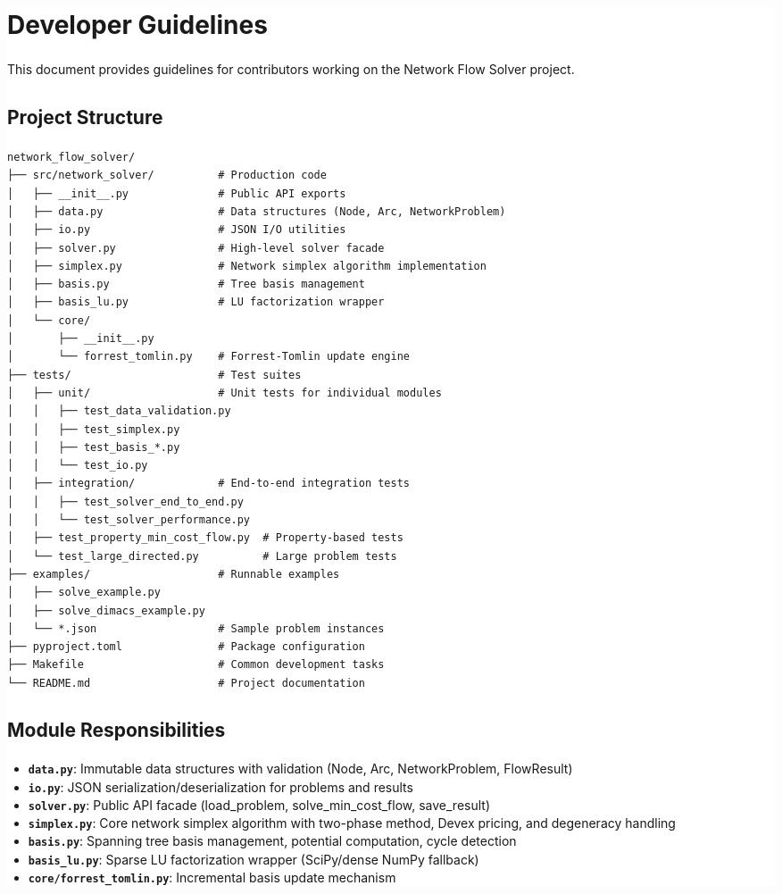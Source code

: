 # Developer Guidelines

This document provides guidelines for contributors working on the Network Flow Solver project.

## Project Structure

```
network_flow_solver/
├── src/network_solver/          # Production code
│   ├── __init__.py              # Public API exports
│   ├── data.py                  # Data structures (Node, Arc, NetworkProblem)
│   ├── io.py                    # JSON I/O utilities
│   ├── solver.py                # High-level solver facade
│   ├── simplex.py               # Network simplex algorithm implementation
│   ├── basis.py                 # Tree basis management
│   ├── basis_lu.py              # LU factorization wrapper
│   └── core/
│       ├── __init__.py
│       └── forrest_tomlin.py    # Forrest-Tomlin update engine
├── tests/                       # Test suites
│   ├── unit/                    # Unit tests for individual modules
│   │   ├── test_data_validation.py
│   │   ├── test_simplex.py
│   │   ├── test_basis_*.py
│   │   └── test_io.py
│   ├── integration/             # End-to-end integration tests
│   │   ├── test_solver_end_to_end.py
│   │   └── test_solver_performance.py
│   ├── test_property_min_cost_flow.py  # Property-based tests
│   └── test_large_directed.py          # Large problem tests
├── examples/                    # Runnable examples
│   ├── solve_example.py
│   ├── solve_dimacs_example.py
│   └── *.json                   # Sample problem instances
├── pyproject.toml               # Package configuration
├── Makefile                     # Common development tasks
└── README.md                    # Project documentation
```

## Module Responsibilities

- **`data.py`**: Immutable data structures with validation (Node, Arc, NetworkProblem, FlowResult)
- **`io.py`**: JSON serialization/deserialization for problems and results
- **`solver.py`**: Public API facade (load_problem, solve_min_cost_flow, save_result)
- **`simplex.py`**: Core network simplex algorithm with two-phase method, Devex pricing, and degeneracy handling
- **`basis.py`**: Spanning tree basis management, potential computation, cycle detection
- **`basis_lu.py`**: Sparse LU factorization wrapper (SciPy/dense NumPy fallback)
- **`core/forrest_tomlin.py`**: Incremental basis update mechanism
